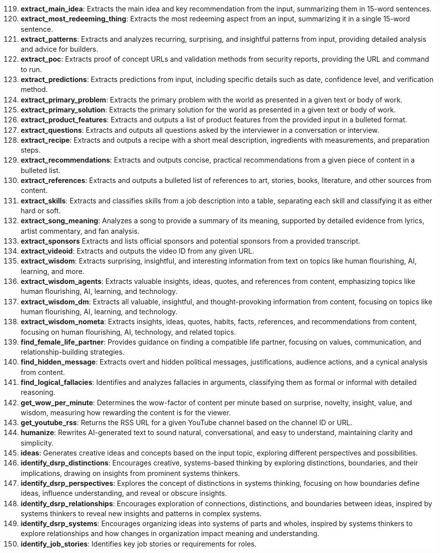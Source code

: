 119. **extract_main_idea**: Extracts the main idea and key recommendation from the input, summarizing them in 15-word sentences.
120. **extract_most_redeeming_thing**: Extracts the most redeeming aspect from an input, summarizing it in a single 15-word sentence.
121. **extract_patterns**: Extracts and analyzes recurring, surprising, and insightful patterns from input, providing detailed analysis and advice for builders.
122. **extract_poc**: Extracts proof of concept URLs and validation methods from security reports, providing the URL and command to run.
123. **extract_predictions**: Extracts predictions from input, including specific details such as date, confidence level, and verification method.
124. **extract_primary_problem**: Extracts the primary problem with the world as presented in a given text or body of work.
125. **extract_primary_solution**: Extracts the primary solution for the world as presented in a given text or body of work.
126. **extract_product_features**: Extracts and outputs a list of product features from the provided input in a bulleted format.
127. **extract_questions**: Extracts and outputs all questions asked by the interviewer in a conversation or interview.
128. **extract_recipe**: Extracts and outputs a recipe with a short meal description, ingredients with measurements, and preparation steps.
129. **extract_recommendations**: Extracts and outputs concise, practical recommendations from a given piece of content in a bulleted list.
130. **extract_references**: Extracts and outputs a bulleted list of references to art, stories, books, literature, and other sources from content.
131. **extract_skills**: Extracts and classifies skills from a job description into a table, separating each skill and classifying it as either hard or soft.
132. **extract_song_meaning**: Analyzes a song to provide a summary of its meaning, supported by detailed evidence from lyrics, artist commentary, and fan analysis.
133. **extract_sponsors** Extracts and lists official sponsors and potential sponsors from a provided transcript.
134. **extract_videoid**: Extracts and outputs the video ID from any given URL.
135. **extract_wisdom**: Extracts surprising, insightful, and interesting information from text on topics like human flourishing, AI, learning, and more.
136. **extract_wisdom_agents**: Extracts valuable insights, ideas, quotes, and references from content, emphasizing topics like human flourishing, AI, learning, and technology.
137. **extract_wisdom_dm**: Extracts all valuable, insightful, and thought-provoking information from content, focusing on topics like human flourishing, AI, learning, and technology.
138. **extract_wisdom_nometa**: Extracts insights, ideas, quotes, habits, facts, references, and recommendations from content, focusing on human flourishing, AI, technology, and related topics.
139. **find_female_life_partner**: Provides guidance on finding a compatible life partner, focusing on values, communication, and relationship-building strategies.
140. **find_hidden_message**: Extracts overt and hidden political messages, justifications, audience actions, and a cynical analysis from content.
141. **find_logical_fallacies**: Identifies and analyzes fallacies in arguments, classifying them as formal or informal with detailed reasoning.
142. **get_wow_per_minute**: Determines the wow-factor of content per minute based on surprise, novelty, insight, value, and wisdom, measuring how rewarding the content is for the viewer.
143. **get_youtube_rss**: Returns the RSS URL for a given YouTube channel based on the channel ID or URL.
144. **humanize**: Rewrites AI-generated text to sound natural, conversational, and easy to understand, maintaining clarity and simplicity.
145. **ideas**: Generates creative ideas and concepts based on the input topic, exploring different perspectives and possibilities.
146. **identify_dsrp_distinctions**: Encourages creative, systems-based thinking by exploring distinctions, boundaries, and their implications, drawing on insights from prominent systems thinkers.
147. **identify_dsrp_perspectives**: Explores the concept of distinctions in systems thinking, focusing on how boundaries define ideas, influence understanding, and reveal or obscure insights.
148. **identify_dsrp_relationships**: Encourages exploration of connections, distinctions, and boundaries between ideas, inspired by systems thinkers to reveal new insights and patterns in complex systems.
149. **identify_dsrp_systems**: Encourages organizing ideas into systems of parts and wholes, inspired by systems thinkers to explore relationships and how changes in organization impact meaning and understanding.
150. **identify_job_stories**: Identifies key job stories or requirements for roles.